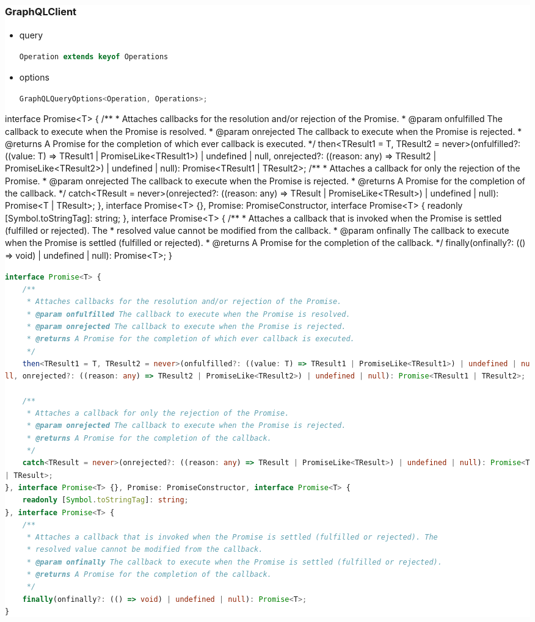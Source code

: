 ### GraphQLClient

- query

  ```ts
  Operation extends keyof Operations
  ```

- options

  ```ts
  GraphQLQueryOptions<Operation, Operations>;
  ```

interface Promise\<T> { /\*\* \* Attaches callbacks for the resolution and/or rejection of the Promise. \* @param onfulfilled The callback to execute when the Promise is resolved. \* @param onrejected The callback to execute when the Promise is rejected. \* @returns A Promise for the completion of which ever callback is executed. \*/ then\<TResult1 = T, TResult2 = never>(onfulfilled?: ((value: T) => TResult1 | PromiseLike\<TResult1>) | undefined | null, onrejected?: ((reason: any) => TResult2 | PromiseLike\<TResult2>) | undefined | null): Promise\<TResult1 | TResult2>; /\*\* \* Attaches a callback for only the rejection of the Promise. \* @param onrejected The callback to execute when the Promise is rejected. \* @returns A Promise for the completion of the callback. \*/ catch\<TResult = never>(onrejected?: ((reason: any) => TResult | PromiseLike\<TResult>) | undefined | null): Promise\<T | TResult>; }, interface Promise\<T> {}, Promise: PromiseConstructor, interface Promise\<T> { readonly \[Symbol.toStringTag]: string; }, interface Promise\<T> { /\*\* \* Attaches a callback that is invoked when the Promise is settled (fulfilled or rejected). The \* resolved value cannot be modified from the callback. \* @param onfinally The callback to execute when the Promise is settled (fulfilled or rejected). \* @returns A Promise for the completion of the callback. \*/ finally(onfinally?: (() => void) | undefined | null): Promise\<T>; }

```ts
interface Promise<T> {
    /**
     * Attaches callbacks for the resolution and/or rejection of the Promise.
     * @param onfulfilled The callback to execute when the Promise is resolved.
     * @param onrejected The callback to execute when the Promise is rejected.
     * @returns A Promise for the completion of which ever callback is executed.
     */
    then<TResult1 = T, TResult2 = never>(onfulfilled?: ((value: T) => TResult1 | PromiseLike<TResult1>) | undefined | null, onrejected?: ((reason: any) => TResult2 | PromiseLike<TResult2>) | undefined | null): Promise<TResult1 | TResult2>;

    /**
     * Attaches a callback for only the rejection of the Promise.
     * @param onrejected The callback to execute when the Promise is rejected.
     * @returns A Promise for the completion of the callback.
     */
    catch<TResult = never>(onrejected?: ((reason: any) => TResult | PromiseLike<TResult>) | undefined | null): Promise<T | TResult>;
}, interface Promise<T> {}, Promise: PromiseConstructor, interface Promise<T> {
    readonly [Symbol.toStringTag]: string;
}, interface Promise<T> {
    /**
     * Attaches a callback that is invoked when the Promise is settled (fulfilled or rejected). The
     * resolved value cannot be modified from the callback.
     * @param onfinally The callback to execute when the Promise is settled (fulfilled or rejected).
     * @returns A Promise for the completion of the callback.
     */
    finally(onfinally?: (() => void) | undefined | null): Promise<T>;
}
```

